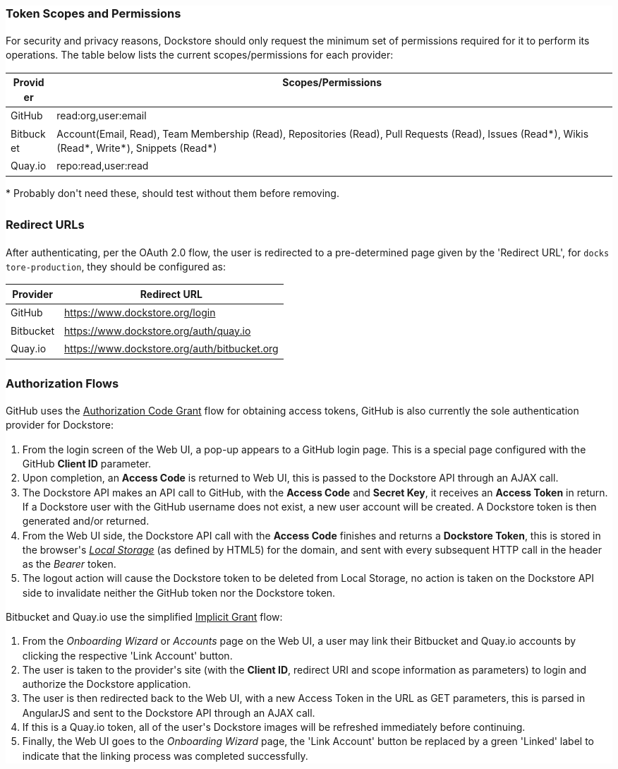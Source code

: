 ### Token Scopes and Permissions

For security and privacy reasons, Dockstore should only request the minimum set of permissions required for it to perform its operations. The table below lists the current scopes/permissions for each provider:

Provider | Scopes/Permissions
--- | ---
GitHub | read:org,user:email
Bitbucket | Account(Email, Read), Team Membership (Read), Repositories (Read), Pull Requests (Read), Issues (Read\*), Wikis (Read\*, Write\*), Snippets (Read\*)
Quay.io | repo:read,user:read
\* Probably don't need these, should test without them before removing.

### Redirect URLs

After authenticating, per the OAuth 2.0 flow, the user is redirected to a pre-determined page given by the 'Redirect URL', for `dockstore-production`, they should be configured as:

Provider | Redirect URL
--- | ---
GitHub | https://www.dockstore.org/login
Bitbucket | https://www.dockstore.org/auth/quay.io
Quay.io | https://www.dockstore.org/auth/bitbucket.org

### Authorization Flows

GitHub uses the [Authorization Code Grant](https://tools.ietf.org/html/rfc6749#section-1.3.1) flow for obtaining access tokens, GitHub is also currently the sole authentication provider for Dockstore:
  
  1. From the login screen of the Web UI, a pop-up appears to a GitHub login page. This is a special page configured with the GitHub **Client ID** parameter.
  2. Upon completion, an **Access Code** is returned to Web UI, this is passed to the Dockstore API through an AJAX call.
  3. The Dockstore API makes an API call to GitHub, with the **Access Code** and **Secret Key**, it receives an **Access Token** in return. If a Dockstore user with the GitHub username does not exist, a new user account will be created. A Dockstore token is then generated and/or returned.
  4. From the Web UI side, the Dockstore API call with the **Access Code** finishes and returns a **Dockstore Token**, this is stored in the browser's _[Local Storage](http://www.html5rocks.com/en/features/storage)_ (as defined by HTML5) for the domain, and sent with every subsequent HTTP call in the header as the _Bearer_ token.
  5. The logout action will cause the Dockstore token to be deleted from Local Storage, no action is taken on the Dockstore API side to invalidate neither the GitHub token nor the Dockstore token.

Bitbucket and Quay.io use the simplified [Implicit Grant](https://tools.ietf.org/html/rfc6749#section-1.3.2) flow:

  1. From the _Onboarding Wizard_ or _Accounts_ page on the Web UI, a user may link their Bitbucket and Quay.io accounts by clicking the respective 'Link Account' button.
  2. The user is taken to the provider's site (with the **Client ID**, redirect URI and scope information as parameters) to login and authorize the Dockstore application.
  3. The user is then redirected back to the Web UI, with a new Access Token in the URL as GET parameters, this is parsed in AngularJS and sent to the Dockstore API through an AJAX call.
  4. If this is a Quay.io token, all of the user's Dockstore images will be refreshed immediately before continuing.
  5. Finally, the Web UI goes to the _Onboarding Wizard_ page, the 'Link Account' button be replaced by a green 'Linked' label to indicate that the linking process was completed successfully.
